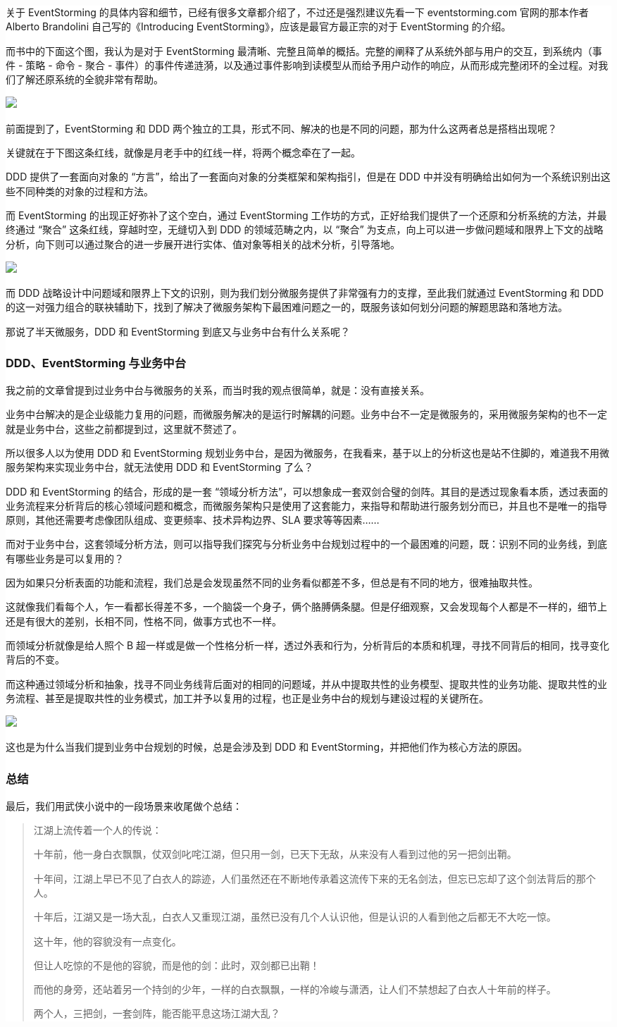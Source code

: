 关于 EventStorming 的具体内容和细节，已经有很多文章都介绍了，不过还是强烈建议先看一下 eventstorming.com 官网的那本作者 Alberto Brandolini 自己写的《Introducing EventStorming》，应该是最官方最正宗的对于 EventStorming 的介绍。

而书中的下面这个图，我认为是对于 EventStorming 最清晰、完整且简单的概括。完整的阐释了从系统外部与用户的交互，到系统内（事件 - 策略 - 命令 - 聚合 - 事件）的事件传递涟漪，以及通过事件影响到读模型从而给予用户动作的响应，从而形成完整闭环的全过程。对我们了解还原系统的全貌非常有帮助。

![](https://insights.thoughtworks.cn/wp-content/uploads/2019/12/4-EventStorming-1.png)

前面提到了，EventStorming 和 DDD 两个独立的工具，形式不同、解决的也是不同的问题，那为什么这两者总是搭档出现呢？

关键就在于下图这条红线，就像是月老手中的红线一样，将两个概念牵在了一起。

DDD 提供了一套面向对象的 “方言”，给出了一套面向对象的分类框架和架构指引，但是在 DDD 中并没有明确给出如何为一个系统识别出这些不同种类的对象的过程和方法。

而 EventStorming 的出现正好弥补了这个空白，通过 EventStorming 工作坊的方式，正好给我们提供了一个还原和分析系统的方法，并最终通过 “聚合” 这条红线，穿越时空，无缝切入到 DDD 的领域范畴之内，以 “聚合” 为支点，向上可以进一步做问题域和限界上下文的战略分析，向下则可以通过聚合的进一步展开进行实体、值对象等相关的战术分析，引导落地。

![](https://insights.thoughtworks.cn/wp-content/uploads/2019/12/6-EventStormingDDD.png)

而 DDD 战略设计中问题域和限界上下文的识别，则为我们划分微服务提供了非常强有力的支撑，至此我们就通过 EventStorming 和 DDD 的这一对强力组合的联袂辅助下，找到了解决了微服务架构下最困难问题之一的，既服务该如何划分问题的解题思路和落地方法。

那说了半天微服务，DDD 和 EventStorming 到底又与业务中台有什么关系呢？

### DDD、EventStorming 与业务中台

我之前的文章曾提到过业务中台与微服务的关系，而当时我的观点很简单，就是：没有直接关系。

业务中台解决的是企业级能力复用的问题，而微服务解决的是运行时解耦的问题。业务中台不一定是微服务的，采用微服务架构的也不一定就是业务中台，这些之前都提到过，这里就不赘述了。

所以很多人以为使用 DDD 和 EventStorming 规划业务中台，是因为微服务，在我看来，基于以上的分析这也是站不住脚的，难道我不用微服务架构来实现业务中台，就无法使用 DDD 和 EventStorming 了么？

DDD 和 EventStorming 的结合，形成的是一套 “领域分析方法”，可以想象成一套双剑合璧的剑阵。其目的是透过现象看本质，透过表面的业务流程来分析背后的核心领域问题和概念，而微服务架构只是使用了这套能力，来指导和帮助进行服务划分而已，并且也不是唯一的指导原则，其他还需要考虑像团队组成、变更频率、技术异构边界、SLA 要求等等因素……

而对于业务中台，这套领域分析方法，则可以指导我们探究与分析业务中台规划过程中的一个最困难的问题，既：识别不同的业务线，到底有哪些业务是可以复用的？

因为如果只分析表面的功能和流程，我们总是会发现虽然不同的业务看似都差不多，但总是有不同的地方，很难抽取共性。

这就像我们看每个人，乍一看都长得差不多，一个脑袋一个身子，俩个胳膊俩条腿。但是仔细观察，又会发现每个人都是不一样的，细节上还是有很大的差别，长相不同，性格不同，做事方式也不一样。

而领域分析就像是给人照个 B 超一样或是做一个性格分析一样，透过外表和行为，分析背后的本质和机理，寻找不同背后的相同，找寻变化背后的不变。

而这种通过领域分析和抽象，找寻不同业务线背后面对的相同的问题域，并从中提取共性的业务模型、提取共性的业务功能、提取共性的业务流程、甚至是提取共性的业务模式，加工并予以复用的过程，也正是业务中台的规划与建设过程的关键所在。

![](https://insights.thoughtworks.cn/wp-content/uploads/2019/12/7-EventStormingDDD%E4%B8%AD%E5%8F%B0.png)

这也是为什么当我们提到业务中台规划的时候，总是会涉及到 DDD 和 EventStorming，并把他们作为核心方法的原因。

### 总结

最后，我们用武侠小说中的一段场景来收尾做个总结：

> 江湖上流传着一个人的传说：
> 
> 十年前，他一身白衣飘飘，仗双剑叱咤江湖，但只用一剑，已天下无敌，从来没有人看到过他的另一把剑出鞘。
> 
> 十年间，江湖上早已不见了白衣人的踪迹，人们虽然还在不断地传承着这流传下来的无名剑法，但忘已忘却了这个剑法背后的那个人。
> 
> 十年后，江湖又是一场大乱，白衣人又重现江湖，虽然已没有几个人认识他，但是认识的人看到他之后都无不大吃一惊。
> 
> 这十年，他的容貌没有一点变化。
> 
> 但让人吃惊的不是他的容貌，而是他的剑：此时，双剑都已出鞘！
> 
> 而他的身旁，还站着另一个持剑的少年，一样的白衣飘飘，一样的冷峻与潇洒，让人们不禁想起了白衣人十年前的样子。
> 
> 两个人，三把剑，一套剑阵，能否能平息这场江湖大乱？
> 
